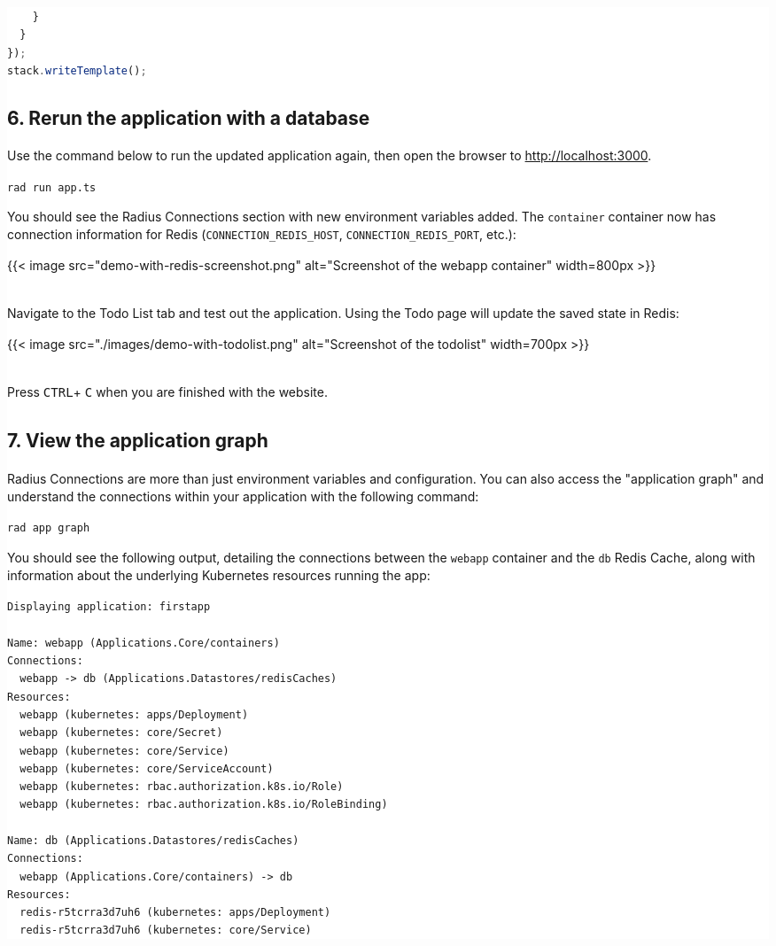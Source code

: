 ```ts
    }
  }
});
stack.writeTemplate();
```

## 6. Rerun the application with a database

Use the command below to run the updated application again, then open the browser to [http://localhost:3000](http://localhost:3000).

```sh
rad run app.ts
```

You should see the Radius Connections section with new environment variables added. The `container` container now has connection information for Redis (`CONNECTION_REDIS_HOST`, `CONNECTION_REDIS_PORT`, etc.):

{{< image src="demo-with-redis-screenshot.png" alt="Screenshot of the webapp container" width=800px >}}
<br /><br />

Navigate to the Todo List tab and test out the application. Using the Todo page will update the saved state in Redis:

{{< image src="./images/demo-with-todolist.png" alt="Screenshot of the todolist" width=700px >}}
<br /><br />

Press <kbd>CTRL</kbd>+ <kbd>C</kbd> when you are finished with the website.

## 7. View the application graph

Radius Connections are more than just environment variables and configuration. You can also access the "application graph" and understand the connections within your application with the following command:

```bash
rad app graph
```

You should see the following output, detailing the connections between the `webapp` container and the `db` Redis Cache, along with information about the underlying Kubernetes resources running the app:

```
Displaying application: firstapp

Name: webapp (Applications.Core/containers)
Connections:
  webapp -> db (Applications.Datastores/redisCaches)
Resources:
  webapp (kubernetes: apps/Deployment)
  webapp (kubernetes: core/Secret)
  webapp (kubernetes: core/Service)
  webapp (kubernetes: core/ServiceAccount)
  webapp (kubernetes: rbac.authorization.k8s.io/Role)
  webapp (kubernetes: rbac.authorization.k8s.io/RoleBinding)

Name: db (Applications.Datastores/redisCaches)
Connections:
  webapp (Applications.Core/containers) -> db
Resources:
  redis-r5tcrra3d7uh6 (kubernetes: apps/Deployment)
  redis-r5tcrra3d7uh6 (kubernetes: core/Service)
```
